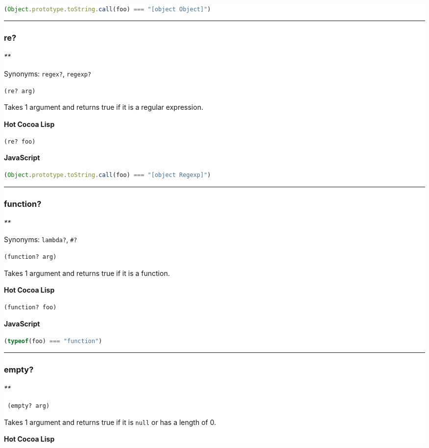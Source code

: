 ```javascript
(Object.prototype.toString.call(foo) === "[object Object]")
```

* * *

### re?

_**_

Synonyms: `regex?`, `regexp?`

    (re? arg)

Takes 1 argument and returns true if it is a regular expression.

**Hot Cocoa Lisp**

```lisp
(re? foo)
```

**JavaScript**

```javascript
(Object.prototype.toString.call(foo) === "[object Regexp]")
```

* * *

### function?

_**_

Synonyms: `lambda?`, `#?`

    (function? arg)

Takes 1 argument and returns true if it is a function.

**Hot Cocoa Lisp**

```lisp
(function? foo)
```

**JavaScript**

```javascript
(typeof(foo) === "function")
```

* * *

### empty?

_**_

     (empty? arg)

Takes 1 argument and returns true if it is `null` or has a length of 0.

**Hot Cocoa Lisp**
